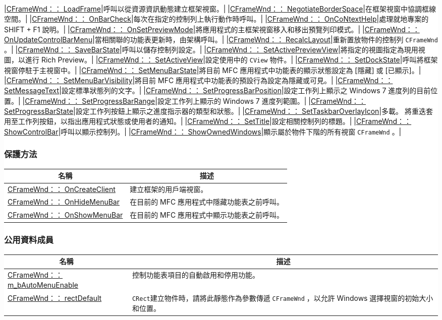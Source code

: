 |[CFrameWnd：： LoadFrame](#loadframe)|呼叫以從資源資訊動態建立框架視窗。|
|[CFrameWnd：： NegotiateBorderSpace](#negotiateborderspace)|在框架視窗中協調框線空間。|
|[CFrameWnd：： OnBarCheck](#onbarcheck)|每次在指定的控制列上執行動作時呼叫。|
|[CFrameWnd：： OnCoNtextHelp](#oncontexthelp)|處理就地專案的 SHIFT + F1 說明。|
|[CFrameWnd：： OnSetPreviewMode](#onsetpreviewmode)|將應用程式的主框架視窗移入和移出預覽列印模式。|
|[CFrameWnd：： OnUpdateControlBarMenu](#onupdatecontrolbarmenu)|當相關聯的功能表更新時，由架構呼叫。|
|[CFrameWnd：： RecalcLayout](#recalclayout)|重新置放物件的控制列 `CFrameWnd` 。|
|[CFrameWnd：： SaveBarState](#savebarstate)|呼叫以儲存控制列設定。|
|[CFrameWnd：： SetActivePreviewView](#setactivepreviewview)|將指定的視圖指定為現用視圖，以進行 Rich Preview。|
|[CFrameWnd：： SetActiveView](#setactiveview)|設定使用中的 `CView` 物件。|
|[CFrameWnd：： SetDockState](#setdockstate)|呼叫將框架視窗停駐于主視窗中。|
|[CFrameWnd：： SetMenuBarState](#setmenubarstate)|將目前 MFC 應用程式中功能表的顯示狀態設定為 [隱藏] 或 [已顯示]。|
|[CFrameWnd：： SetMenuBarVisibility](#setmenubarvisibility)|將目前 MFC 應用程式中功能表的預設行為設定為隱藏或可見。|
|[CFrameWnd：： SetMessageText](#setmessagetext)|設定標準狀態列的文字。|
|[CFrameWnd：： SetProgressBarPosition](#setprogressbarposition)|設定工作列上顯示之 Windows 7 進度列的目前位置。|
|[CFrameWnd：： SetProgressBarRange](#setprogressbarrange)|設定工作列上顯示的 Windows 7 進度列範圍。|
|[CFrameWnd：： SetProgressBarState](#setprogressbarstate)|設定工作列按鈕上顯示之進度指示器的類型和狀態。|
|[CFrameWnd：： SetTaskbarOverlayIcon](#settaskbaroverlayicon)|多載。 將重迭套用至工作列按鈕，以指出應用程式狀態或使用者的通知。|
|[CFrameWnd：： SetTitle](#settitle)|設定相關控制列的標題。|
|[CFrameWnd：： ShowControlBar](#showcontrolbar)|呼叫以顯示控制列。|
|[CFrameWnd：： ShowOwnedWindows](#showownedwindows)|顯示屬於物件下階的所有視窗 `CFrameWnd` 。|

### <a name="protected-methods"></a>保護方法

|名稱|描述|
|----------|-----------------|
|[CFrameWnd：： OnCreateClient](#oncreateclient)|建立框架的用戶端視窗。|
|[CFrameWnd：： OnHideMenuBar](#onhidemenubar)|在目前的 MFC 應用程式中隱藏功能表之前呼叫。|
|[CFrameWnd：： OnShowMenuBar](#onshowmenubar)|在目前的 MFC 應用程式中顯示功能表之前呼叫。|

### <a name="public-data-members"></a>公用資料成員

|名稱|描述|
|----------|-----------------|
|[CFrameWnd：： m_bAutoMenuEnable](#m_bautomenuenable)|控制功能表項目的自動啟用和停用功能。|
|[CFrameWnd：： rectDefault](#rectdefault)|`CRect`建立物件時，請將此靜態作為參數傳遞 `CFrameWnd` ，以允許 Windows 選擇視窗的初始大小和位置。|
